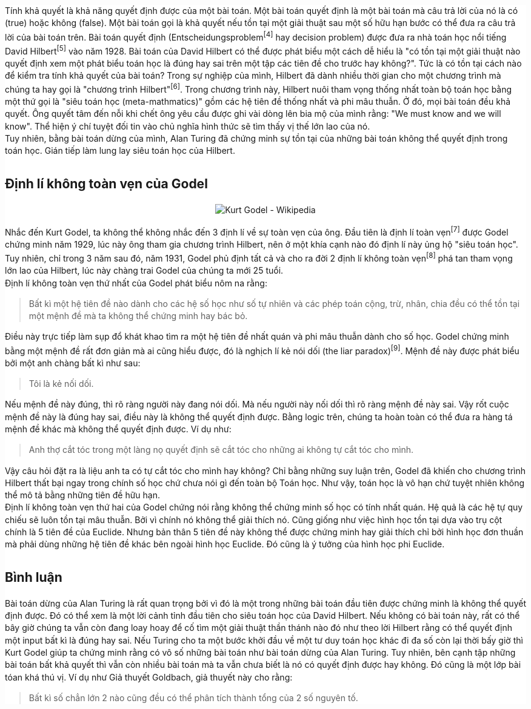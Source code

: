 Tính khả quyết là khả năng quyết định được của một bài toán. Một bài toán quyết định là một bài toán mà câu trả lời của nó là có (true) hoặc không (false). Một bài toán gọi là khả quyết nếu tồn tại một giải thuật sau một số hữu hạn bước có thể đưa ra câu trả lời của bài toán trên. Bài toán quyết định (Entscheidungsproblem<sup>[4]</sup> hay decision problem) được đưa ra nhà toán học nổi tiếng David Hilbert<sup>[5]</sup> vào năm 1928. Bài toán của David Hilbert có thể được phát biểu một cách dễ hiểu là "có tồn tại một giải thuật nào quyết định xem một phát biểu toán học là đúng hay sai trên một tập các tiên đề cho trước hay không?". Tức là có tồn tại cách nào để kiểm tra tính khả quyết của bài toán? Trong sự nghiệp của mình, Hilbert đã dành nhiều thời gian cho một chương trình mà chúng ta hay gọi là "chương trình Hilbert"<sup>[6]</sup>. Trong chương trình này, Hilbert nuôi tham vọng thống nhất toàn bộ toán học bằng một thứ gọi là "siêu toán học (meta-mathmatics)" gồm các hệ tiên đề thống nhất và phi mâu thuẫn. Ở đó, mọi bài toán đều khả quyết. Ông quyết tâm đến nỗi khi chết ông yêu cầu được ghi vài dòng lên bia mộ của mình rằng: "We must know and we will know". Thể hiện ý chí tuyệt đối tin vào chủ nghĩa hình thức sẽ tìm thấy vị thế lớn lao của nó.  
Tuy nhiên, bằng bài toán dừng của mình, Alan Turing đã chứng minh sự tồn tại của những bài toán không thể quyết định trong toán học. Gián tiếp làm lung lay siêu toán học của Hilbert.  

## Định lí không toàn vẹn của Godel
<p align="center"> 
<img src="https://upload.wikimedia.org/wikipedia/en/4/42/Kurt_g%C3%B6del.jpg" alt="Kurt Godel - Wikipedia" height="500" width="500">
</p>

Nhắc đến Kurt Godel, ta không thể không nhắc đến 3 định lí về sự toàn vẹn của ông. Đầu tiên là định lí toàn vẹn<sup>[7]</sup> được Godel chứng minh năm 1929, lúc này ông tham gia chương trình Hilbert, nên ở một khía cạnh nào đó định lí này ủng hộ "siêu toán học". Tuy nhiên, chỉ trong 3 năm sau đó, năm 1931, Godel phủ định tất cả và cho ra đời 2 định lí không toàn vẹn<sup>[8]</sup> phá tan tham vọng lớn lao của Hilbert, lúc này chàng trai Godel của chúng ta mới 25 tuổi.  
Định lí không toàn vẹn thứ nhất của Godel phát biểu nôm na rằng: 
> Bất kì một hệ tiên đề nào dành cho các hệ số học như số tự nhiên và các phép toán cộng, trừ, nhân, chia đều có thể tồn tại một mệnh đề mà ta không thể chứng minh hay bác bỏ.  

Điều này trực tiếp làm sụp đổ khát khao tìm ra một hệ tiên đề nhất quán và phi mâu thuẫn dành cho số học. Godel chứng minh bằng một mệnh đề rất đơn giản mà ai cũng hiểu được, đó là nghịch lí kẻ nói dối (the liar paradox)<sup>[9]</sup>. Mệnh đề này được phát biểu bởi một anh chàng bất kì như sau:
> Tôi là kẻ nối dối.  

Nếu mệnh đề này đúng, thì rõ ràng người này đang nói dối. Mà nếu người này nối dối thì rõ ràng mệnh đề này sai. Vậy rốt cuộc mệnh đề này là đúng hay sai, điều này là không thể quyết định được. Bằng logic trên, chúng ta hoàn toàn có thể đưa ra hàng tá mệnh đề khác mà không thể quyết định được. Ví dụ như:
> Anh thợ cắt tóc trong một làng nọ quyết định sẽ cắt tóc cho những ai không tự cắt tóc cho mình.  

Vậy câu hỏi đặt ra là liệu anh ta có tự cắt tóc cho mình hay không? Chỉ bằng những suy luận trên, Godel đã khiến cho chương trình Hilbert thất bại ngay trong chính số học chứ chưa nói gì đến toàn bộ Toán học. Như vậy, toán học là vô hạn chứ tuyệt nhiên không thể mô tả bằng những tiên đề hữu hạn.  
Định lí không toàn vẹn thứ hai của Godel chứng nói rằng không thể chứng minh số học có tính nhất quán. Hệ quả là các hệ tự quy chiếu sẽ luôn tồn tại mâu thuẫn. Bởi vì chính nó không thể giải thích nó. Cũng giống như việc hình học tồn tại dựa vào trụ cột chính là 5 tiên đề của Euclide. Nhưng bản thân 5 tiên đề này không thể được chứng minh hay giải thích chỉ bởi hình học đơn thuần mà phải dùng những hệ tiên đề khác bên ngoài hình học Euclide. Đó cũng là ý tưởng của hình học phi Euclide.

## Bình luận
Bài toán dừng của Alan Turing là rất quan trọng bởi vì đó là một trong những bài toán đầu tiên được chứng minh là không thể quyết định được. Đó có thể xem là một lời cảnh tỉnh đầu tiên cho siêu toán học của David Hilbert. Nếu không có bài toán này, rất có thể bây giờ chúng ta vẫn còn đang loay hoay để cố tìm một giải thuật thần thánh nào đó như theo lời Hilbert rằng có thể quyết định một input bất kì là đúng hay sai. Nếu Turing cho ta một bước khởi đầu về một tư duy toán học khác đi đa số còn lại thời bấy giờ thì Kurt Godel giúp ta chứng minh rằng có vô số những bài toán như bài toán dừng của Alan Turing. Tuy nhiên, bên cạnh tập những bài toán bất khả quyết thì vẫn còn nhiều bài toán mà ta vẫn chưa biết là nó có quyết định được hay không. Đó cũng là một lớp bài tóan khá thú vị. Ví dụ như Giả thuyết Goldbach, giả thuyết này cho rằng:
> Bất kì số chẳn lớn 2 nào cũng đều có thể phân tích thành tổng của 2 số nguyên tố.  
